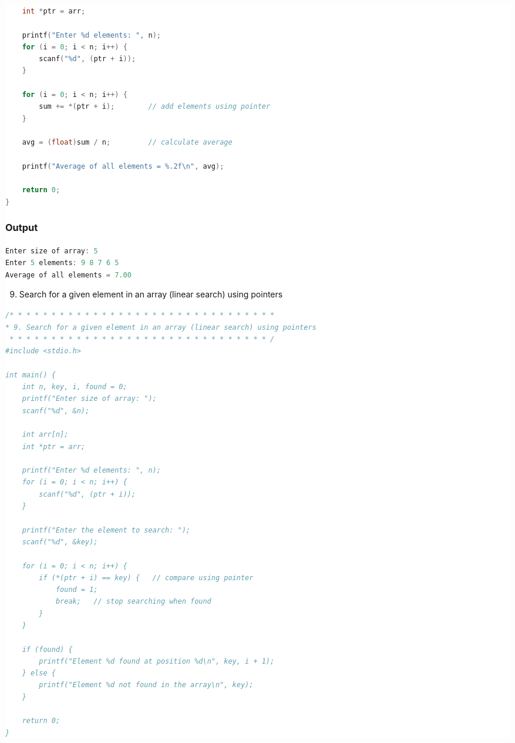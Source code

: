 ```c
    int *ptr = arr;   

    printf("Enter %d elements: ", n);
    for (i = 0; i < n; i++) {
        scanf("%d", (ptr + i));   
    }

    for (i = 0; i < n; i++) {
        sum += *(ptr + i);        // add elements using pointer
    }

    avg = (float)sum / n;         // calculate average

    printf("Average of all elements = %.2f\n", avg);

    return 0;
}
```
### Output
```c
Enter size of array: 5
Enter 5 elements: 9 8 7 6 5
Average of all elements = 7.00
```
9. Search for a given element in an array (linear search) using pointers
```c
/* * * * * * * * * * * * * * * * * * * * * * * * * * * * * * * *
* 9. Search for a given element in an array (linear search) using pointers
 * * * * * * * * * * * * * * * * * * * * * * * * * * * * * * * /
#include <stdio.h>

int main() {
    int n, key, i, found = 0;
    printf("Enter size of array: ");
    scanf("%d", &n);

    int arr[n];
    int *ptr = arr; 

    printf("Enter %d elements: ", n);
    for (i = 0; i < n; i++) {
        scanf("%d", (ptr + i));  
    }

    printf("Enter the element to search: ");
    scanf("%d", &key);

    for (i = 0; i < n; i++) {
        if (*(ptr + i) == key) {   // compare using pointer
            found = 1;
            break;   // stop searching when found
        }
    }

    if (found) {
        printf("Element %d found at position %d\n", key, i + 1);
    } else {
        printf("Element %d not found in the array\n", key);
    }

    return 0;
}
```